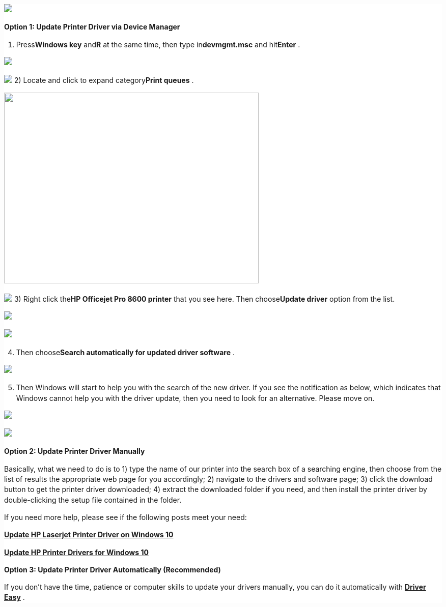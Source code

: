 ![](https://images.drivereasy.com/wp-content/uploads/2017/05/img_590809f687953.jpg)

 **Option 1: Update Printer Driver via Device Manager**

 1) Press**Windows key** and**R** at the same time, then type in**devmgmt.msc** and hit**Enter** .


<a href="https://shop.incomedia.eu/order/checkout.php?PRODS=39655089&QTY=1&AFFILIATE=108875&CART=1"><img src="https://incomedia.eu/files/images/affiliates/wa/01_WA_728x90.jpg" border="0"></a>

![](https://images.drivereasy.com/wp-content/uploads/2017/05/img_5907fef252f36.png)
 2) Locate and click to expand category**Print queues** .


<a href="https://electronicx.pxf.io/c/5597632/1872456/14483" target="_top" id="1872456"><img src="//a.impactradius-go.com/display-ad/14483-1872456" border="0" alt="" width="500" height="375"/></a><img height="0" width="0" src="https://imp.pxf.io/i/5597632/1872456/14483" style="position:absolute;visibility:hidden;" border="0" />

![](https://images.drivereasy.com/wp-content/uploads/2017/05/img_590802e3114a1.jpg)
 3) Right click the**HP Officejet Pro 8600 printer** that you see here. Then choose**Update driver** option from the list.


<a href="https://store.massmailsoftware.com/order/checkout.php?PRODS=2069351&QTY=1&AFFILIATE=108875&CART=1"><img src="https://secure.avangate.com/images/merchant/dc87c13749315c7217cdc4ac692e704c/banera_for_partners-24_%282%29.jpg" border="0"></a>

![](https://images.drivereasy.com/wp-content/uploads/2017/05/img_59080a9f4559f.png)

 4) Then choose**Search automatically for updated driver software** .

![](https://images.drivereasy.com/wp-content/uploads/2017/05/img_59080b75a70a9.jpg)

 5) Then Windows will start to help you with the search of the new driver. If you see the notification as below, which indicates that Windows cannot help you with the driver update, then you need to look for an alternative. Please move on.


<a href="https://store.nero.com/order/checkout.php?PRODS=42296855&QTY=1&AFFILIATE=108875&CART=1"><img src="http://cdnwww.nero.com/nero-com-wAssets/img/banners/2023/recode/Nero_Recode_Screen_2.png" border="0"></a>

![](https://images.drivereasy.com/wp-content/uploads/2017/05/img_59082342e5590.jpg)

 **Option 2: Update Printer Driver Manually**

 Basically, what we need to do is to 1) type the name of our printer into the search box of a searching engine, then choose from the list of results the appropriate web page for you accordingly; 2) navigate to the drivers and software page; 3) click the download button to get the printer driver downloaded; 4) extract the downloaded folder if you need, and then install the printer driver by double-clicking the setup file contained in the folder.

 If you need more help, please see if the following posts meet your need:

[**Update HP Laserjet Printer Driver on Windows 10**](https://tools.techidaily.com/drivereasy/download/)

[**Update HP Printer Drivers for Windows 10**](https://tools.techidaily.com/drivereasy/download/)

**Option 3: Update Printer Driver Automatically (Recommended)**

 If you don’t have the time, patience or computer skills to update your drivers manually, you can do it automatically with [**Driver Easy**](https://tools.techidaily.com/drivereasy/download/) .
